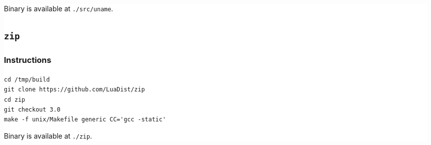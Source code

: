Binary is available at `./src/uname`.

## `zip`

### Instructions

```
cd /tmp/build
git clone https://github.com/LuaDist/zip
cd zip
git checkout 3.0
make -f unix/Makefile generic CC='gcc -static'
```

Binary is available at `./zip`.
